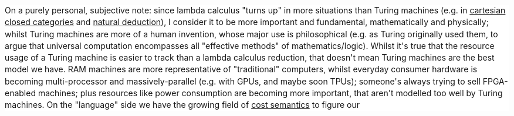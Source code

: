 On a purely personal, subjective note: since lambda calculus "turns up" in more
situations than Turing machines (e.g. in [cartesian closed
categories](https://en.wikipedia.org/wiki/Cartesian_closed_category) and
[natural
deduction](https://en.wikipedia.org/wiki/Curry%E2%80%93Howard_correspondence#Natural_deduction_and_lambda_calculus)),
I consider it to be more important and fundamental, mathematically and
physically; whilst Turing machines are more of a human invention, whose major
use is philosophical (e.g. as Turing originally used them, to argue that
universal computation encompasses all "effective methods" of
mathematics/logic). Whilst it's true that the resource usage of a Turing machine
is easier to track than a lambda calculus reduction, that doesn't mean Turing
machines are the best model we have. RAM machines are more representative of
"traditional" computers, whilst everyday consumer hardware is becoming
multi-processor and massively-parallel (e.g. with GPUs, and maybe soon TPUs);
someone's always trying to sell FPGA-enabled machines; plus resources like power
consumption are becoming more important, that aren't modelled too well by Turing
machines. On the "language" side we have the growing field of [cost
semantics](http://lambda-the-ultimate.org/node/5021) to figure our
